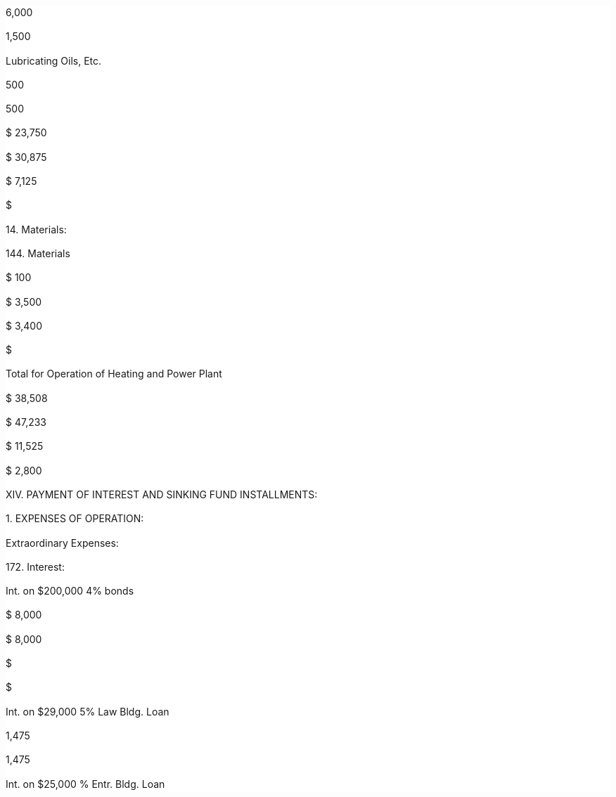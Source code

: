 6,000

1,500

Lubricating Oils, Etc.

500

500

$ 23,750

$ 30,875

$ 7,125

$

14\. Materials:

144\. Materials

$ 100

$ 3,500

$ 3,400

$

Total for Operation of Heating and Power Plant

$ 38,508

$ 47,233

$ 11,525

$ 2,800

XIV. PAYMENT OF INTEREST AND SINKING FUND INSTALLMENTS:

1\. EXPENSES OF OPERATION:

Extraordinary Expenses:

172\. Interest:

Int. on $200,000 4% bonds

$ 8,000

$ 8,000

$

$

Int. on $29,000 5% Law Bldg. Loan

1,475

1,475

Int. on $25,000 % Entr. Bldg. Loan
